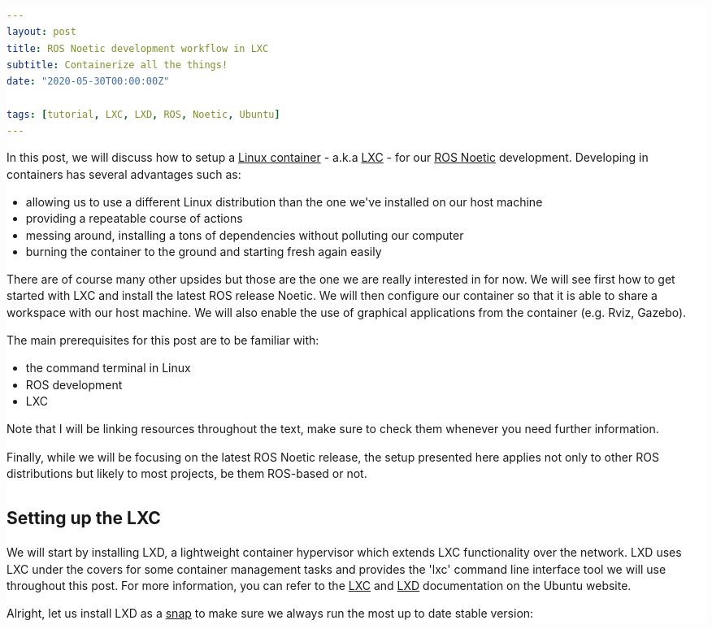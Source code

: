 ```yaml
---
layout: post
title: ROS Noetic development workflow in LXC
subtitle: Containerize all the things!
date: "2020-05-30T00:00:00Z"

tags: [tutorial, LXC, LXD, ROS, Noetic, Ubuntu]
---
```


In this post, we will discuss how to setup a [Linux container][LXC]
\- a.k.a [LXC][LXC] - for our [ROS Noetic][noetic] development.
Developing in containers has several
advantages such as:

- allowing us to use a different Linux distribution than the one we've installed on
our host machine
- providing a repeatable course of actions
- messing around, installing a tons of dependencies without polluting our computer
- burning the container to the ground and starting fresh again easily

There are of course many other upsides but those are the one we are really
interested in for now.
We will see first how to get started with LXC and install the latest ROS release Noetic.
We will then configure our container so that it is able to share a workspace
with our host machine. We will also enable the use of graphical applications
from the container (e.g. Rviz, Gazebo).

The main prerequisites for this post are to be familiar with:

- the command terminal in Linux
- ROS development
- LXC

Note that I will be linking resources throughout the text,
make sure to check them whenever you need further information.

Finally, while we will be focusing on the latest ROS Noetic release,
the setup presented here applies not only to other ROS distributions
but likely to most projects, be them ROS-based or not.

## Setting up the LXC

We will start by installing LXD, a lightweight container hypervisor which
extends LXC functionality over the network.
LXD uses LXC under the covers for some container management tasks and
provides the 'lxc' command line interface tool we will use throughout this post.
For more information, you can refer to the
[LXC][lxc-doc] and [LXD][lxd-doc] documentation
on the Ubuntu website.

Alright, let us install LXD as a [snap][snapcraft-io] to make sure we always run
the most up to date stable version:


[//]: # (URLs)
[LXC]: https://linuxcontainers.org/
[lxc-started]: https://linuxcontainers.org/fr/lxc/getting-started/
[lxc-cheat-sheet]: https://medium.com/@tcij1013/lxc-lxd-cheetsheet-effb5389922d
[lxc-doc]: https://ubuntu.com/server/docs/containers-lxc
[lxd-doc]: https://ubuntu.com/server/docs/containers-lxd
[snapcraft-io]: https://snapcraft.io/
[noetic]: http://wiki.ros.org/noetic
[noetic-install]: http://wiki.ros.org/noetic/Installation/Ubuntu
[noetic-wiki]: http://wiki.ros.org/noetic
[foxy]: https://index.ros.org/doc/ros2/Releases/Release-Foxy-Fitzroy/
[lxc-alias-blog]: https://blog.simos.info/using-command-aliases-in-lxd-to-exec-a-shell/
[lxc-cloud-init-blog]: https://blog.simos.info/how-to-preconfigure-lxd-containers-with-cloud-init/
[cloud-init]: https://cloudinit.readthedocs.io/en/latest/index.html
[homesick]: https://github.com/technicalpickles/homesick
[homeshick]: https://github.com/andsens/homeshick